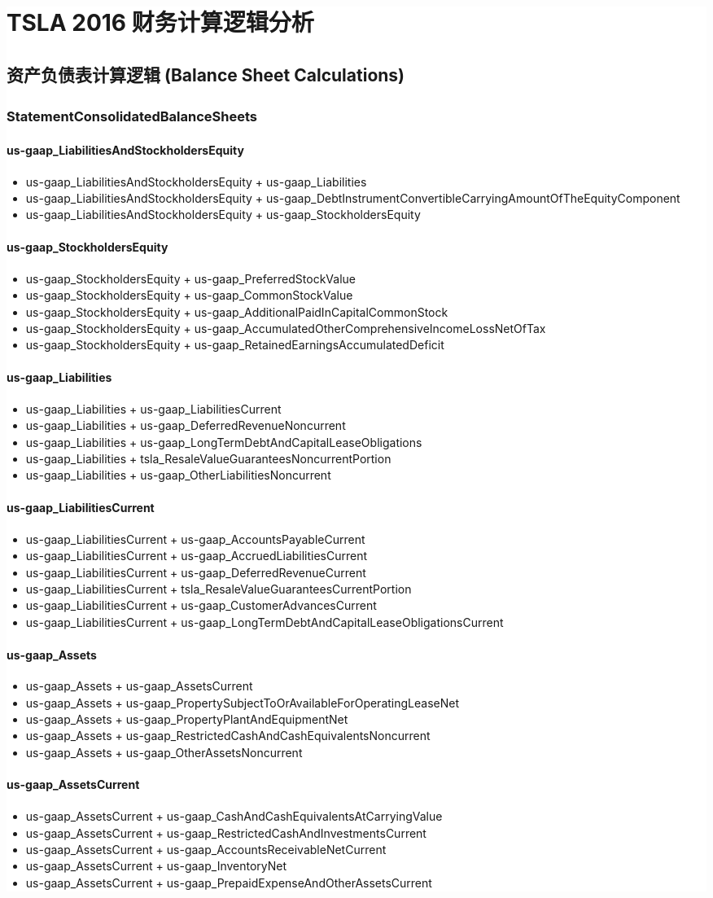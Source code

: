 # TSLA 2016 财务计算逻辑分析

## 资产负债表计算逻辑 (Balance Sheet Calculations)

### StatementConsolidatedBalanceSheets

#### us-gaap_LiabilitiesAndStockholdersEquity

- us-gaap_LiabilitiesAndStockholdersEquity + us-gaap_Liabilities
- us-gaap_LiabilitiesAndStockholdersEquity + us-gaap_DebtInstrumentConvertibleCarryingAmountOfTheEquityComponent
- us-gaap_LiabilitiesAndStockholdersEquity + us-gaap_StockholdersEquity

#### us-gaap_StockholdersEquity

- us-gaap_StockholdersEquity + us-gaap_PreferredStockValue
- us-gaap_StockholdersEquity + us-gaap_CommonStockValue
- us-gaap_StockholdersEquity + us-gaap_AdditionalPaidInCapitalCommonStock
- us-gaap_StockholdersEquity + us-gaap_AccumulatedOtherComprehensiveIncomeLossNetOfTax
- us-gaap_StockholdersEquity + us-gaap_RetainedEarningsAccumulatedDeficit

#### us-gaap_Liabilities

- us-gaap_Liabilities + us-gaap_LiabilitiesCurrent
- us-gaap_Liabilities + us-gaap_DeferredRevenueNoncurrent
- us-gaap_Liabilities + us-gaap_LongTermDebtAndCapitalLeaseObligations
- us-gaap_Liabilities + tsla_ResaleValueGuaranteesNoncurrentPortion
- us-gaap_Liabilities + us-gaap_OtherLiabilitiesNoncurrent

#### us-gaap_LiabilitiesCurrent

- us-gaap_LiabilitiesCurrent + us-gaap_AccountsPayableCurrent
- us-gaap_LiabilitiesCurrent + us-gaap_AccruedLiabilitiesCurrent
- us-gaap_LiabilitiesCurrent + us-gaap_DeferredRevenueCurrent
- us-gaap_LiabilitiesCurrent + tsla_ResaleValueGuaranteesCurrentPortion
- us-gaap_LiabilitiesCurrent + us-gaap_CustomerAdvancesCurrent
- us-gaap_LiabilitiesCurrent + us-gaap_LongTermDebtAndCapitalLeaseObligationsCurrent

#### us-gaap_Assets

- us-gaap_Assets + us-gaap_AssetsCurrent
- us-gaap_Assets + us-gaap_PropertySubjectToOrAvailableForOperatingLeaseNet
- us-gaap_Assets + us-gaap_PropertyPlantAndEquipmentNet
- us-gaap_Assets + us-gaap_RestrictedCashAndCashEquivalentsNoncurrent
- us-gaap_Assets + us-gaap_OtherAssetsNoncurrent

#### us-gaap_AssetsCurrent

- us-gaap_AssetsCurrent + us-gaap_CashAndCashEquivalentsAtCarryingValue
- us-gaap_AssetsCurrent + us-gaap_RestrictedCashAndInvestmentsCurrent
- us-gaap_AssetsCurrent + us-gaap_AccountsReceivableNetCurrent
- us-gaap_AssetsCurrent + us-gaap_InventoryNet
- us-gaap_AssetsCurrent + us-gaap_PrepaidExpenseAndOtherAssetsCurrent
